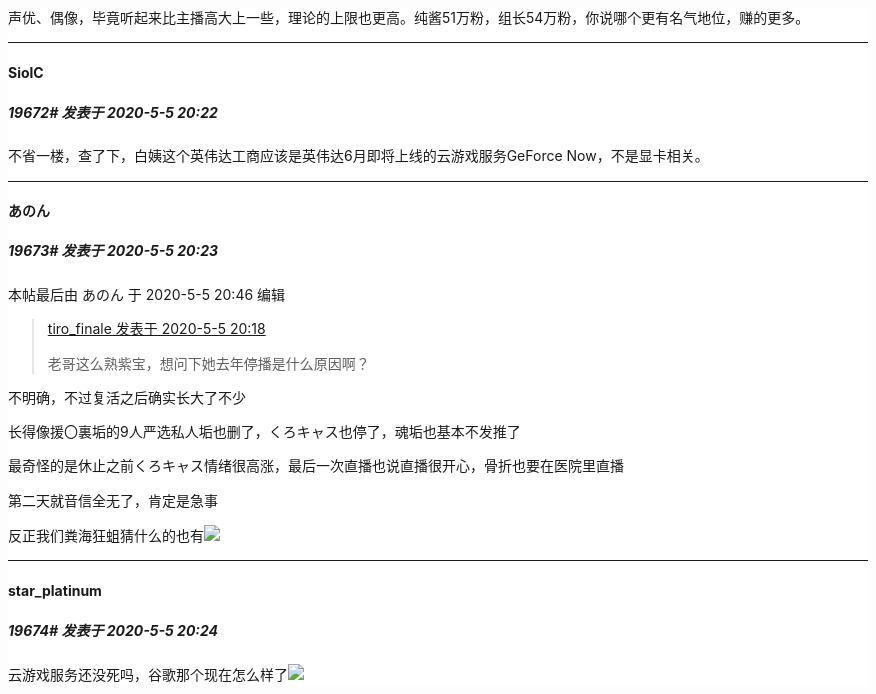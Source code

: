 


声优、偶像，毕竟听起来比主播高大上一些，理论的上限也更高。纯酱51万粉，组长54万粉，你说哪个更有名气地位，赚的更多。







-----

####  SiolC  
##### 19672#       发表于 2020-5-5 20:22




不省一楼，查了下，白姨这个英伟达工商应该是英伟达6月即将上线的云游戏服务GeForce Now，不是显卡相关。







-----

####  あのん  
##### 19673#       发表于 2020-5-5 20:23



 本帖最后由 あのん 于 2020-5-5 20:46 编辑 
<blockquote><a href="httphttps://bbs.saraba1st.com/2b/forum.php?mod=redirect&amp;goto=findpost&amp;pid=47312727&amp;ptid=1924531" target="_blank">tiro_finale 发表于 2020-5-5 20:18</a>

老哥这么熟紫宝，想问下她去年停播是什么原因啊？</blockquote>
不明确，不过复活之后确实长大了不少

长得像援〇裏垢的9人严选私人垢也删了，くろキャス也停了，魂垢也基本不发推了

最奇怪的是休止之前くろキャス情绪很高涨，最后一次直播也说直播很开心，骨折也要在医院里直播

第二天就音信全无了，肯定是急事

反正我们粪海狂蛆猜什么的也有<img src="https://static.saraba1st.com/image/smiley/face2017/034.png" referrerpolicy="no-referrer">








-----

####  star_platinum  
##### 19674#       发表于 2020-5-5 20:24




云游戏服务还没死吗，谷歌那个现在怎么样了<img src="https://static.saraba1st.com/image/smiley/face2017/004.gif" referrerpolicy="no-referrer">


